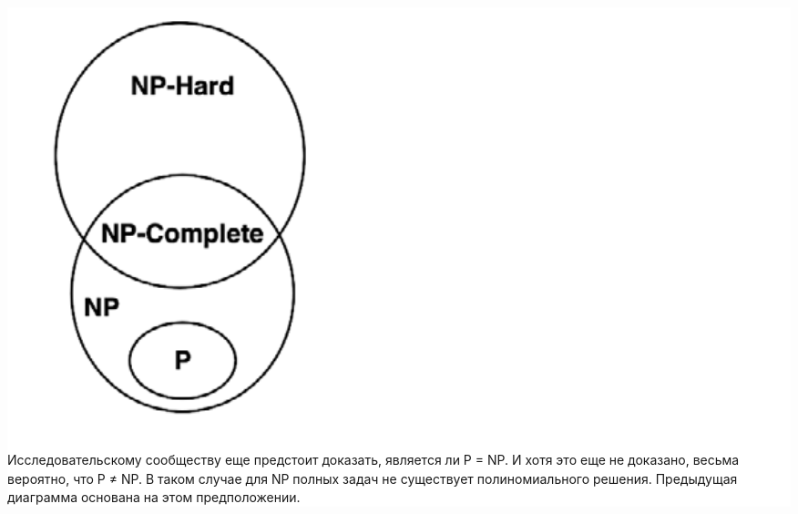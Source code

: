 ![](np+.png " ")

Исследовательскому сообществу еще предстоит доказать, является ли P = NP. И хотя это еще не доказано, весьма вероятно, что P ≠ NP. В таком случае для NP ­полных задач не существует полиномиального решения. Предыдущая диаграмма основана на этом предположении.
